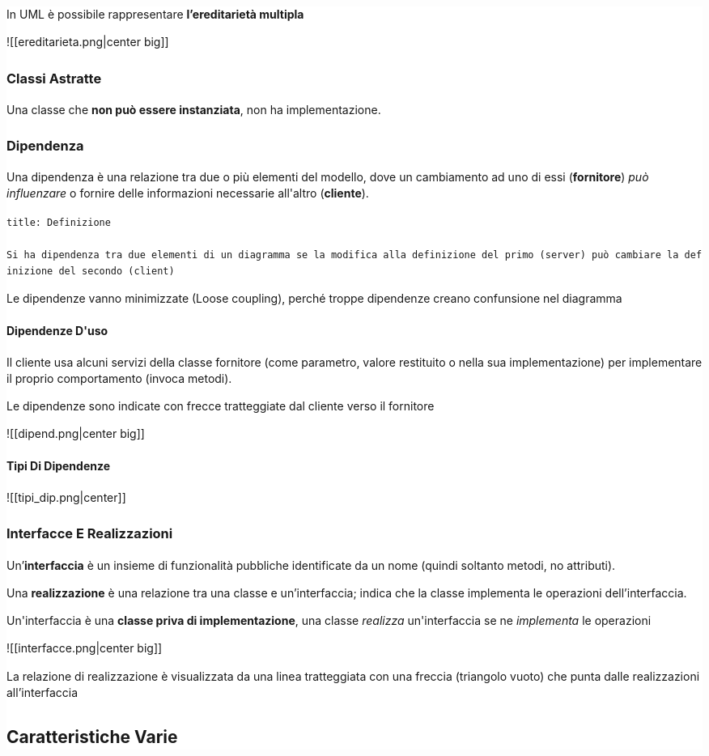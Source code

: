 In UML è possibile rappresentare __l’ereditarietà multipla__

![[ereditarieta.png|center big]]

### Classi Astratte

Una classe che __non può essere instanziata__, non ha implementazione.

### Dipendenza

Una dipendenza è una relazione tra due o più elementi del modello, dove un cambiamento ad uno di essi (__fornitore__) _può influenzare_ o fornire delle informazioni necessarie all'altro (__cliente__).

```ad-tldr
title: Definizione

Si ha dipendenza tra due elementi di un diagramma se la modifica alla definizione del primo (server) può cambiare la definizione del secondo (client)

```

Le dipendenze vanno minimizzate (Loose coupling), perché troppe dipendenze creano confunsione nel diagramma

#### Dipendenze D'uso

Il cliente usa alcuni servizi della classe fornitore (come parametro, valore restituito o nella sua implementazione) per implementare il proprio comportamento (invoca metodi).

Le dipendenze sono indicate con frecce tratteggiate dal cliente verso il fornitore

![[dipend.png|center big]]

#### Tipi Di Dipendenze

![[tipi_dip.png|center]]

### Interfacce E Realizzazioni

Un’__interfaccia__ è un insieme di funzionalità pubbliche identificate da un nome (quindi soltanto metodi, no attributi).

Una __realizzazione__ è una relazione tra una classe e un’interfaccia; indica che la classe implementa le operazioni dell’interfaccia.

Un'interfaccia è una __classe priva di implementazione__, una classe _realizza_ un'interfaccia se ne _implementa_ le operazioni

![[interfacce.png|center big]]

La relazione di realizzazione è visualizzata da una linea tratteggiata con una freccia (triangolo vuoto) che punta dalle realizzazioni all’interfaccia

## Caratteristiche Varie
